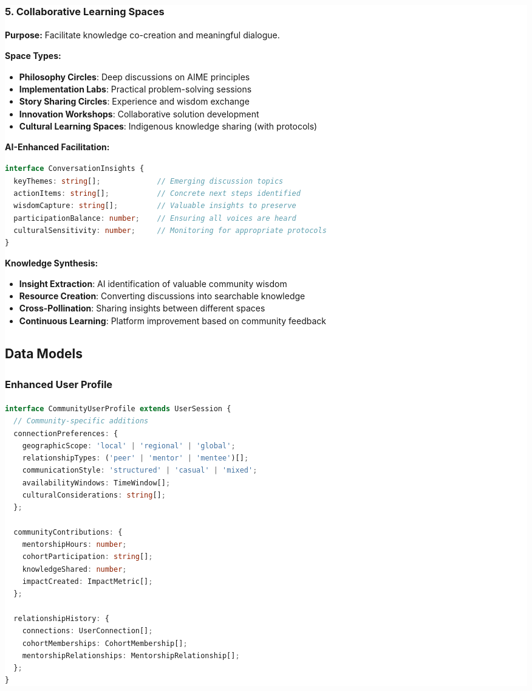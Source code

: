 ### 5. Collaborative Learning Spaces

**Purpose:** Facilitate knowledge co-creation and meaningful dialogue.

**Space Types:**
- **Philosophy Circles**: Deep discussions on AIME principles
- **Implementation Labs**: Practical problem-solving sessions
- **Story Sharing Circles**: Experience and wisdom exchange
- **Innovation Workshops**: Collaborative solution development
- **Cultural Learning Spaces**: Indigenous knowledge sharing (with protocols)

**AI-Enhanced Facilitation:**
```typescript
interface ConversationInsights {
  keyThemes: string[];             // Emerging discussion topics
  actionItems: string[];           // Concrete next steps identified
  wisdomCapture: string[];         // Valuable insights to preserve
  participationBalance: number;    // Ensuring all voices are heard
  culturalSensitivity: number;     // Monitoring for appropriate protocols
}
```

**Knowledge Synthesis:**
- **Insight Extraction**: AI identification of valuable community wisdom
- **Resource Creation**: Converting discussions into searchable knowledge
- **Cross-Pollination**: Sharing insights between different spaces
- **Continuous Learning**: Platform improvement based on community feedback

## Data Models

### Enhanced User Profile
```typescript
interface CommunityUserProfile extends UserSession {
  // Community-specific additions
  connectionPreferences: {
    geographicScope: 'local' | 'regional' | 'global';
    relationshipTypes: ('peer' | 'mentor' | 'mentee')[];
    communicationStyle: 'structured' | 'casual' | 'mixed';
    availabilityWindows: TimeWindow[];
    culturalConsiderations: string[];
  };
  
  communityContributions: {
    mentorshipHours: number;
    cohortParticipation: string[];
    knowledgeShared: number;
    impactCreated: ImpactMetric[];
  };
  
  relationshipHistory: {
    connections: UserConnection[];
    cohortMemberships: CohortMembership[];
    mentorshipRelationships: MentorshipRelationship[];
  };
}
```
